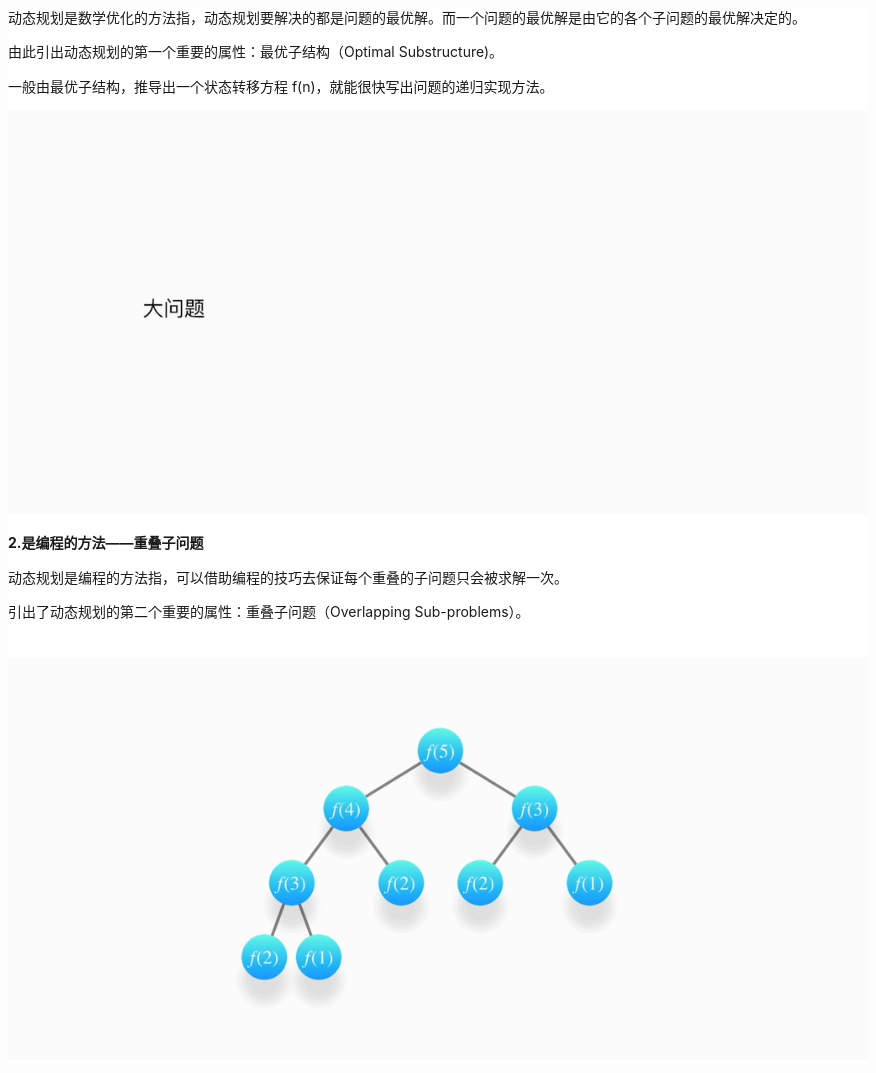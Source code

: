 动态规划是数学优化的方法指，动态规划要解决的都是问题的最优解。而一个问题的最优解是由它的各个子问题的最优解决定的。



由此引出动态规划的第一个重要的属性：最优子结构（Optimal Substructure)。



一般由最优子结构，推导出一个状态转移方程 f(n)，就能很快写出问题的递归实现方法。



 ![](动态规划.gif)



**2.是编程的方法——重叠子问题**




动态规划是编程的方法指，可以借助编程的技巧去保证每个重叠的子问题只会被求解一次。



引出了动态规划的第二个重要的属性：重叠子问题（Overlapping Sub-problems）。



​       ![](动态规划2.gif)
